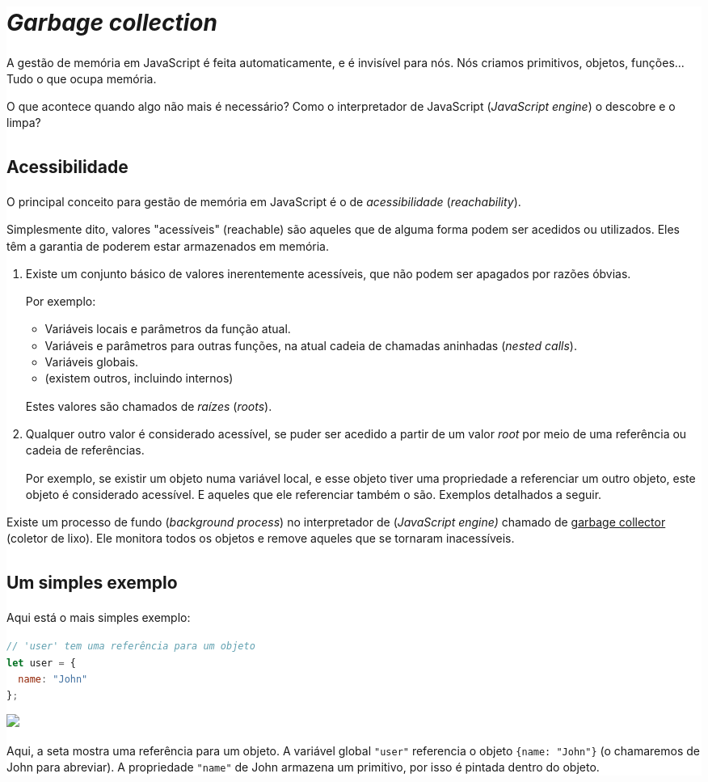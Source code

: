 # *Garbage collection*

A gestão de memória em JavaScript é feita automaticamente, e é invisível para nós. Nós criamos primitivos, objetos, funções... Tudo o que ocupa memória.

O que acontece quando algo não mais é necessário? Como o interpretador de JavaScript (*JavaScript engine*) o descobre e o limpa?

## Acessibilidade

O principal conceito para gestão de memória em JavaScript é o de *acessibilidade* (*reachability*).

Simplesmente dito, valores "acessíveis" (reachable) são aqueles que de alguma forma podem ser acedidos ou utilizados. Eles têm a garantia de poderem estar armazenados em memória.

1. Existe um conjunto básico de valores inerentemente acessíveis, que não podem ser apagados por razões óbvias.

    Por exemplo:

    - Variáveis locais e parâmetros da função atual.
    - Variáveis e parâmetros para outras funções, na atual cadeia de chamadas aninhadas (*nested calls*).
    - Variáveis globais.
    - (existem outros, incluindo internos)

    Estes valores são chamados de *raízes* (*roots*).

2. Qualquer outro valor é considerado acessível, se puder ser acedido a partir de um valor *root* por meio de uma referência ou cadeia de referências.

    Por exemplo, se existir um objeto numa variável local, e esse objeto tiver uma propriedade a referenciar um outro objeto, este objeto é considerado acessível. E aqueles que ele referenciar também o são. Exemplos detalhados a seguir.

Existe um processo de fundo (*background process*) no interpretador de (*JavaScript  engine)* chamado de [garbage collector](https://en.wikipedia.org/wiki/Garbage_collection_(computer_science)) (coletor de lixo). Ele monitora todos os objetos e remove aqueles que se tornaram inacessíveis.

## Um simples exemplo

Aqui está o mais simples exemplo:

```js
// 'user' tem uma referência para um objeto
let user = {
  name: "John"
};
```

![](memory-user-john.svg)

Aqui, a seta mostra uma referência para um objeto. A variável global `"user"` referencia o objeto `{name: "John"}` (o chamaremos de John para abreviar). A propriedade `"name"` de John armazena um primitivo, por isso é pintada dentro do objeto.
